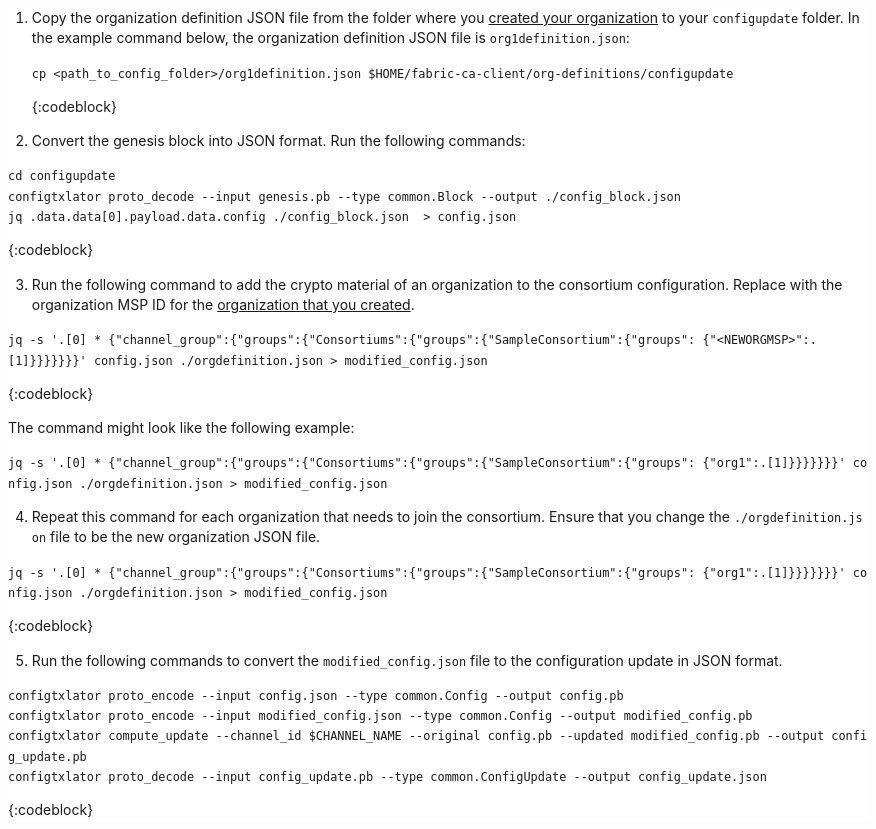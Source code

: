 1. Copy the organization definition JSON file from the folder where you [created your organization](/docs/services/blockchain/howto/peer_operate_icp.html#icp-peer-operate-organization-definition) to your `configupdate` folder. In the example command below, the organization definition JSON file is `org1definition.json`:

   ```
   cp <path_to_config_folder>/org1definition.json $HOME/fabric-ca-client/org-definitions/configupdate
   ```
   {:codeblock}

2. Convert the genesis block into JSON format. Run the following commands:

  ```
  cd configupdate
  configtxlator proto_decode --input genesis.pb --type common.Block --output ./config_block.json
  jq .data.data[0].payload.data.config ./config_block.json  > config.json
  ```
  {:codeblock}

3. Run the following command to add the crypto material of an organization to the consortium configuration. Replace <NEWORGMSP> with the organization MSP ID for the [organization that you created](/docs/services/blockchain/howto/peer_operate_icp.html#icp-peer-operate-organization-definition).

  ```
  jq -s '.[0] * {"channel_group":{"groups":{"Consortiums":{"groups":{"SampleConsortium":{"groups": {"<NEWORGMSP>":.[1]}}}}}}}' config.json ./orgdefinition.json > modified_config.json
  ```
  {:codeblock}

  The command might look like the following example:

  ```
  jq -s '.[0] * {"channel_group":{"groups":{"Consortiums":{"groups":{"SampleConsortium":{"groups": {"org1":.[1]}}}}}}}' config.json ./orgdefinition.json > modified_config.json
  ```

4. Repeat this command for each organization that needs to join the consortium. Ensure that you change the `./orgdefinition.json` file to be the new organization JSON file.

  ```
  jq -s '.[0] * {"channel_group":{"groups":{"Consortiums":{"groups":{"SampleConsortium":{"groups": {"org1":.[1]}}}}}}}' config.json ./orgdefinition.json > modified_config.json
  ```
  {:codeblock}

5. Run the following commands to convert the `modified_config.json` file to the configuration update in JSON format.

  ```
  configtxlator proto_encode --input config.json --type common.Config --output config.pb 
  configtxlator proto_encode --input modified_config.json --type common.Config --output modified_config.pb 
  configtxlator compute_update --channel_id $CHANNEL_NAME --original config.pb --updated modified_config.pb --output config_update.pb 
  configtxlator proto_decode --input config_update.pb --type common.ConfigUpdate --output config_update.json
  ```
  {:codeblock}
